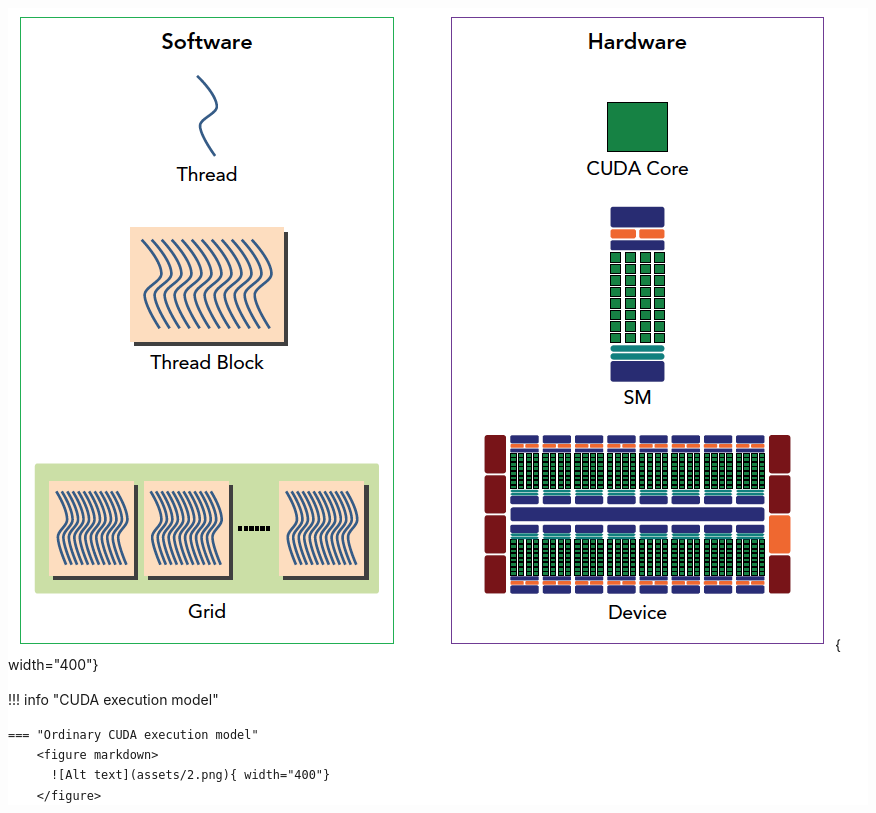   ![Alt text](assets/3_2.png){ width="400"}
</figure>

!!! info "CUDA execution model"
    
    === "Ordinary CUDA execution model"
        <figure markdown>
          ![Alt text](assets/2.png){ width="400"}
        </figure>